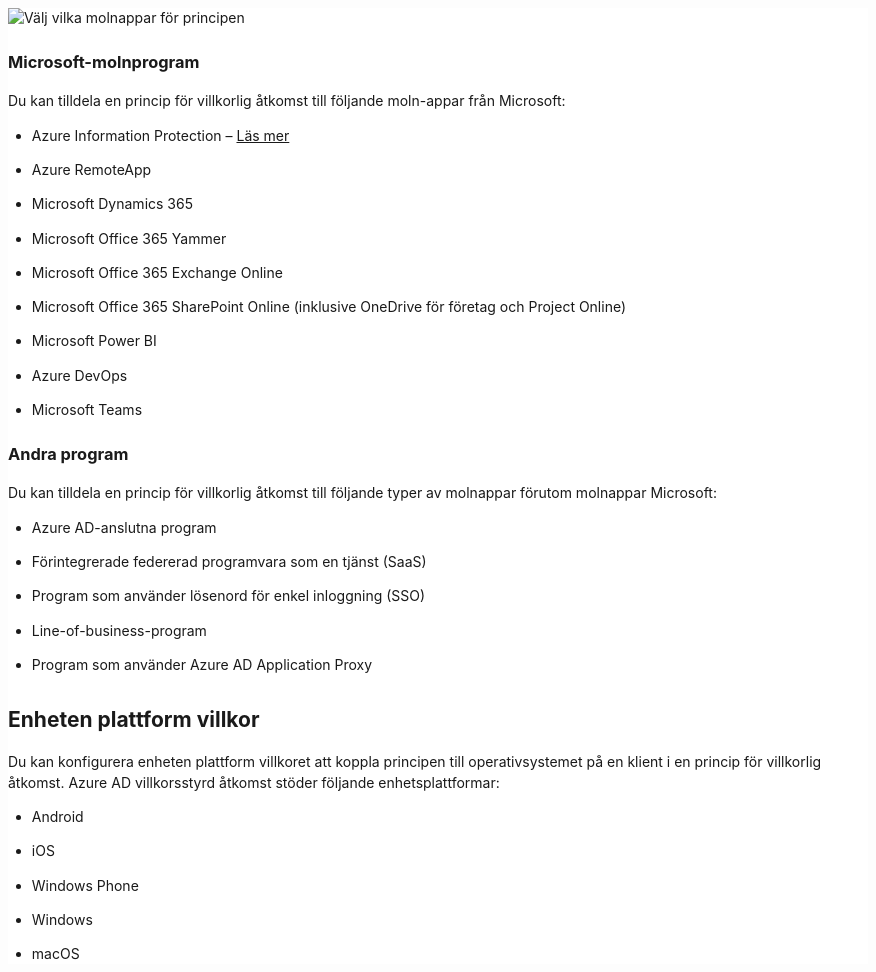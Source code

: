 ![Välj vilka molnappar för principen](./media/technical-reference/09.png)


### <a name="microsoft-cloud-applications"></a>Microsoft-molnprogram

Du kan tilldela en princip för villkorlig åtkomst till följande moln-appar från Microsoft:

- Azure Information Protection – [Läs mer](/azure/information-protection/faqs#i-see-azure-information-protection-is-listed-as-an-available-cloud-app-for-conditional-accesshow-does-this-work)

- Azure RemoteApp

- Microsoft Dynamics 365

- Microsoft Office 365 Yammer

- Microsoft Office 365 Exchange Online

- Microsoft Office 365 SharePoint Online (inklusive OneDrive för företag och Project Online)

- Microsoft Power BI 

- Azure DevOps

- Microsoft Teams


### <a name="other-applications"></a>Andra program 

Du kan tilldela en princip för villkorlig åtkomst till följande typer av molnappar förutom molnappar Microsoft:

- Azure AD-anslutna program

- Förintegrerade federerad programvara som en tjänst (SaaS)

- Program som använder lösenord för enkel inloggning (SSO)

- Line-of-business-program

- Program som använder Azure AD Application Proxy


## <a name="device-platform-condition"></a>Enheten plattform villkor

Du kan konfigurera enheten plattform villkoret att koppla principen till operativsystemet på en klient i en princip för villkorlig åtkomst. Azure AD villkorsstyrd åtkomst stöder följande enhetsplattformar:

- Android

- iOS

- Windows Phone

- Windows

- macOS
